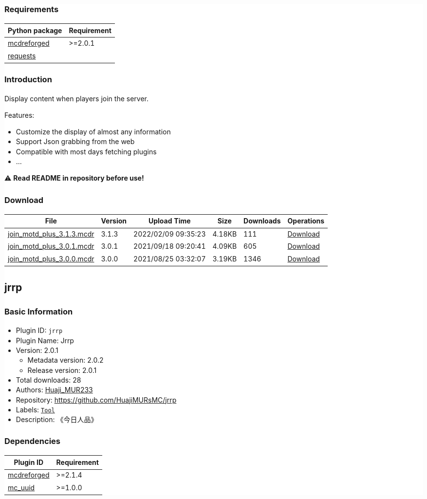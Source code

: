 ### Requirements

| Python package | Requirement |
| --- | --- |
| [mcdreforged](https://pypi.org/project/mcdreforged) | \>=2.0.1 |
| [requests](https://pypi.org/project/requests) |  |

### Introduction

Display content when players join the server.

Features:
- Customize the display of almost any information
- Support Json grabbing from the web
- Compatible with most days fetching plugins
- ...

:warning: **Read README in repository before use!**
### Download

| File | Version | Upload Time | Size | Downloads | Operations |
| --- | --- | --- | --- | --- | --- |
| [join_motd_plus_3.1.3.mcdr](https://github.com/alex3236/joinMOTD_Plus/releases/tag/v3.1.3) | 3.1.3 | 2022/02/09 09:35:23 | 4.18KB | 111 | [Download](https://github.com/alex3236/joinMOTD_Plus/releases/download/v3.1.3/join_motd_plus_3.1.3.mcdr) |
| [join_motd_plus_3.0.1.mcdr](https://github.com/alex3236/joinMOTD_Plus/releases/tag/v3.0.1) | 3.0.1 | 2021/09/18 09:20:41 | 4.09KB | 605 | [Download](https://github.com/alex3236/joinMOTD_Plus/releases/download/v3.0.1/join_motd_plus_3.0.1.mcdr) |
| [join_motd_plus_3.0.0.mcdr](https://github.com/alex3236/joinMOTD_Plus/releases/tag/v3.0.0) | 3.0.0 | 2021/08/25 03:32:07 | 3.19KB | 1346 | [Download](https://github.com/alex3236/joinMOTD_Plus/releases/download/v3.0.0/join_motd_plus_3.0.0.mcdr) |

## jrrp

### Basic Information

- Plugin ID: `jrrp`
- Plugin Name: Jrrp
- Version: 2.0.1
  - Metadata version: 2.0.2
  - Release version: 2.0.1
- Total downloads: 28
- Authors: [Huaji_MUR233](https://github.com/HuajiMUR233)
- Repository: https://github.com/HuajiMURsMC/jrrp
- Labels: [`Tool`](/labels/tool/readme.md)
- Description: 《今日人品》

### Dependencies

| Plugin ID | Requirement |
| --- | --- |
| [mcdreforged](https://github.com/Fallen-Breath/MCDReforged) | \>=2.1.4 |
| [mc_uuid](/plugins/mc_uuid/readme.md) | \>=1.0.0 |
